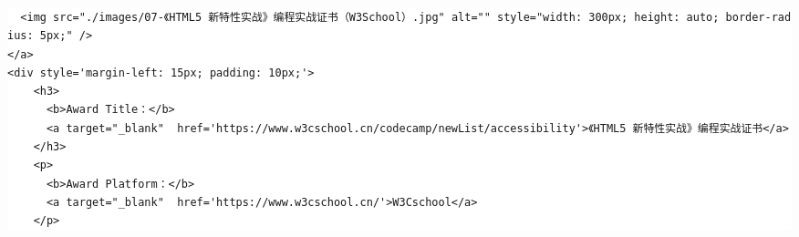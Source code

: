       <img src="./images/07-《HTML5 新特性实战》编程实战证书（W3School）.jpg" alt="" style="width: 300px; height: auto; border-radius: 5px;" />
    </a>
    <div style='margin-left: 15px; padding: 10px;'>
        <h3>
          <b>Award Title：</b>
          <a target="_blank"  href='https://www.w3cschool.cn/codecamp/newList/accessibility'>《HTML5 新特性实战》编程实战证书</a>
        </h3>
        <p>
          <b>Award Platform：</b>
          <a target="_blank"  href='https://www.w3cschool.cn/'>W3Cschool</a>
        </p>
